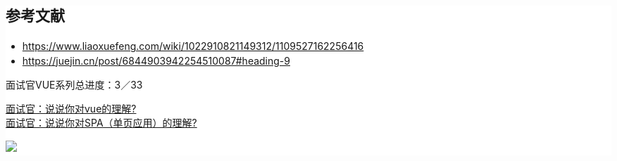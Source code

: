 ## 参考文献

- https://www.liaoxuefeng.com/wiki/1022910821149312/1109527162256416
- https://juejin.cn/post/6844903942254510087#heading-9

  

面试官VUE系列总进度：3／33

[面试官：说说你对vue的理解\?](http://mp.weixin.qq.com/s?__biz=MzU1OTgxNDQ1Nw==&mid=2247484101&idx=1&sn=83b0983f0fca7d7c556e4cb0bff8c9b8&chksm=fc10c093cb674985ef3bd2966f66fc28c5eb70b0037e4be1af4bf54fb6fa9571985abd31d52f&scene=21#wechat_redirect)  
[面试官：说说你对SPA（单页应用）的理解\?](http://mp.weixin.qq.com/s?__biz=MzU1OTgxNDQ1Nw==&mid=2247484119&idx=1&sn=d171b28a00d42549d279498944a98519&chksm=fc10c081cb6749976814aaeda6a6433db418223cec57edda7e15b9e5a0ca69ad549655639c61&scene=21#wechat_redirect)

![](https://static.vue-js.com/821b87b0-3ac6-11eb-ab90-d9ae814b240d.png)